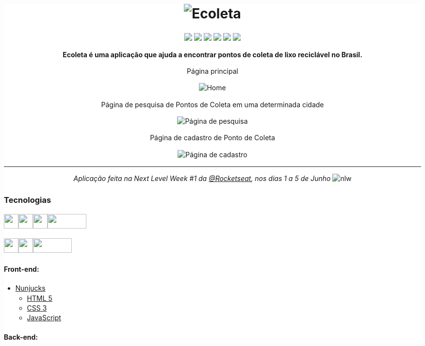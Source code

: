 <div align="center">

# ![Ecoleta](docs/icones/logo.svg)

<img width="30" src="docs/icones/lampadas.svg">
<img width="30" src="docs/icones/baterias.svg">
<img width="30" src="docs/icones/papeis-papelao.svg">
<img width="30" src="docs/icones/eletronicos.svg">
<img width="30" src="docs/icones/organicos.svg">
<img width="30" src="docs/icones/oleo.svg">

**Ecoleta é uma aplicação que ajuda a encontrar pontos de coleta de lixo reciclável no Brasil.**

Página principal

<img width="700" src="docs/screenshots/home.png" alt="Home">

Página de pesquisa de Pontos de Coleta em uma determinada cidade

<img width="700" src="docs/screenshots/search.png" alt="Página de pesquisa">

Página de cadastro de Ponto de Coleta

<img width="700" src="docs/screenshots/register.png" alt="Página de cadastro">

---


_Aplicação feita na Next Level Week #1 da [@Rocketseat](https://github.com/Rocketseat), nos dias 1 a 5 de Junho_
![nlw](docs/nlw.png)

</div>

### Tecnologias

<img width="30" height="30" src="https://external-content.duckduckgo.com/iu/?u=https%3A%2F%2Fs10.postimg.cc%2Fzadopghid%2Fhtml5.png&f=1&nofb=1"><img width="30" height="30" src="https://external-content.duckduckgo.com/iu/?u=http%3A%2F%2Fianlunn.co.uk%2Fwp-content%2Fuploads%2Fcss3.png&f=1&nofb=1"><img width="30" height="30" src="https://external-content.duckduckgo.com/iu/?u=https%3A%2F%2Fxabikos.gallerycdn.vsassets.io%2Fextensions%2Fxabikos%2Fjavascriptsnippets%2F1.7.2%2F1545658667284%2FMicrosoft.VisualStudio.Services.Icons.Default&f=1&nofb=1"><img width="80" height="30" src="https://external-content.duckduckgo.com/iu/?u=https%3A%2F%2Fcss-tricks.com%2Fwp-content%2Fuploads%2F2017%2F05%2Fnunjucks.png&f=1&nofb=1">


<img width="30" height="30" src="https://external-content.duckduckgo.com/iu/?u=http%3A%2F%2Fwww.tipstoremember.com%2Fwp-content%2Fuploads%2F2017%2F09%2Fnodejs_logo.png&f=1&nofb=1"><img width="30" height="30" src="https://external-content.duckduckgo.com/iu/?u=https%3A%2F%2Fuser-images.githubusercontent.com%2F13700%2F35731649-652807e8-080e-11e8-88fd-1b2f6d553b2d.png&f=1&nofb=1"><img width="80" height="30" src="https://external-content.duckduckgo.com/iu/?u=https%3A%2F%2Fupload.wikimedia.org%2Fwikipedia%2Fcommons%2Fthumb%2F3%2F38%2FSQLite370.svg%2F1200px-SQLite370.svg.png&f=1&nofb=1">



#### Front-end:

- [Nunjucks](https://mozilla.github.io/nunjucks/)
    - [HTML 5](http://www.w3.org/TR/html5/)
    - [CSS 3](https://www.w3schools.com/Css/)
    - [JavaScript](https://www.javascript.com/)

#### Back-end:

